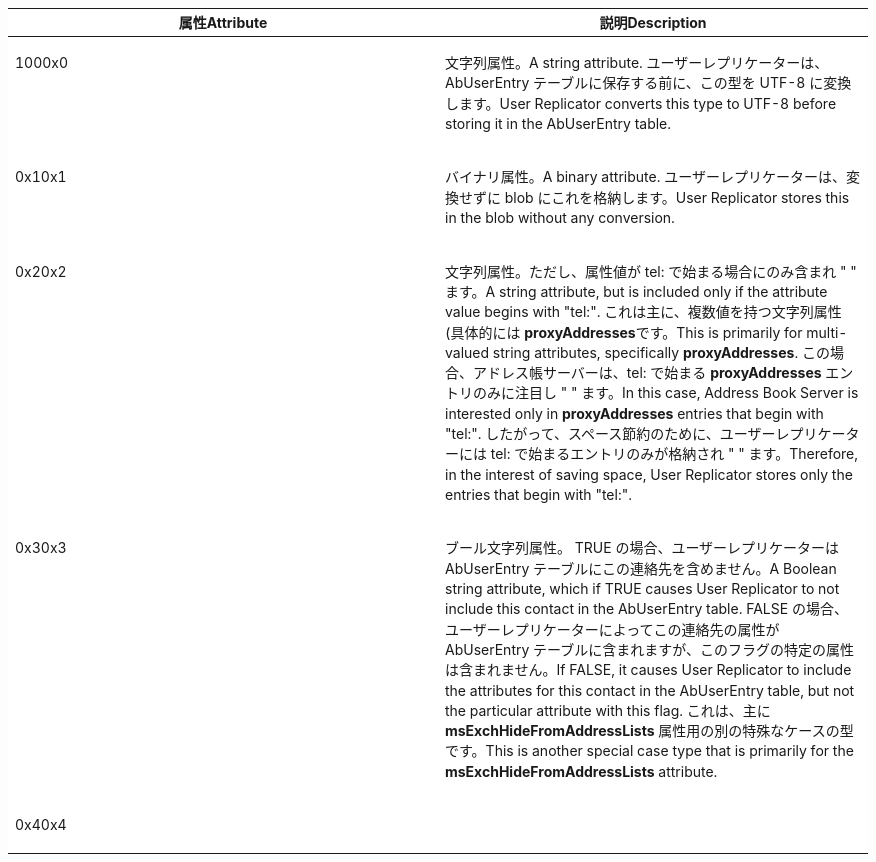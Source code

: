 
<table>
<colgroup>
<col style="width: 50%" />
<col style="width: 50%" />
</colgroup>
<thead>
<tr class="header">
<th><span data-ttu-id="8984c-201">属性</span><span class="sxs-lookup"><span data-stu-id="8984c-201">Attribute</span></span></th>
<th><span data-ttu-id="8984c-202">説明</span><span class="sxs-lookup"><span data-stu-id="8984c-202">Description</span></span></th>
</tr>
</thead>
<tbody>
<tr class="odd">
<td><p><span data-ttu-id="8984c-203">100</span><span class="sxs-lookup"><span data-stu-id="8984c-203">0x0</span></span></p></td>
<td><p><span data-ttu-id="8984c-204">文字列属性。</span><span class="sxs-lookup"><span data-stu-id="8984c-204">A string attribute.</span></span> <span data-ttu-id="8984c-205">ユーザーレプリケーターは、AbUserEntry テーブルに保存する前に、この型を UTF-8 に変換します。</span><span class="sxs-lookup"><span data-stu-id="8984c-205">User Replicator converts this type to UTF-8 before storing it in the AbUserEntry table.</span></span></p></td>
</tr>
<tr class="even">
<td><p><span data-ttu-id="8984c-206">0x1</span><span class="sxs-lookup"><span data-stu-id="8984c-206">0x1</span></span></p></td>
<td><p><span data-ttu-id="8984c-207">バイナリ属性。</span><span class="sxs-lookup"><span data-stu-id="8984c-207">A binary attribute.</span></span> <span data-ttu-id="8984c-208">ユーザーレプリケーターは、変換せずに blob にこれを格納します。</span><span class="sxs-lookup"><span data-stu-id="8984c-208">User Replicator stores this in the blob without any conversion.</span></span></p></td>
</tr>
<tr class="odd">
<td><p><span data-ttu-id="8984c-209">0x2</span><span class="sxs-lookup"><span data-stu-id="8984c-209">0x2</span></span></p></td>
<td><p><span data-ttu-id="8984c-210">文字列属性。ただし、属性値が tel: で始まる場合にのみ含まれ &quot; &quot; ます。</span><span class="sxs-lookup"><span data-stu-id="8984c-210">A string attribute, but is included only if the attribute value begins with &quot;tel:&quot;.</span></span> <span data-ttu-id="8984c-211">これは主に、複数値を持つ文字列属性 (具体的には <strong>proxyAddresses</strong>です。</span><span class="sxs-lookup"><span data-stu-id="8984c-211">This is primarily for multi-valued string attributes, specifically <strong>proxyAddresses</strong>.</span></span> <span data-ttu-id="8984c-212">この場合、アドレス帳サーバーは、tel: で始まる <strong>proxyAddresses</strong> エントリのみに注目し &quot; &quot; ます。</span><span class="sxs-lookup"><span data-stu-id="8984c-212">In this case, Address Book Server is interested only in <strong>proxyAddresses</strong> entries that begin with &quot;tel:&quot;.</span></span> <span data-ttu-id="8984c-213">したがって、スペース節約のために、ユーザーレプリケーターには tel: で始まるエントリのみが格納され &quot; &quot; ます。</span><span class="sxs-lookup"><span data-stu-id="8984c-213">Therefore, in the interest of saving space, User Replicator stores only the entries that begin with &quot;tel:&quot;.</span></span></p></td>
</tr>
<tr class="even">
<td><p><span data-ttu-id="8984c-214">0x3</span><span class="sxs-lookup"><span data-stu-id="8984c-214">0x3</span></span></p></td>
<td><p><span data-ttu-id="8984c-215">ブール文字列属性。 TRUE の場合、ユーザーレプリケーターは AbUserEntry テーブルにこの連絡先を含めません。</span><span class="sxs-lookup"><span data-stu-id="8984c-215">A Boolean string attribute, which if TRUE causes User Replicator to not include this contact in the AbUserEntry table.</span></span> <span data-ttu-id="8984c-216">FALSE の場合、ユーザーレプリケーターによってこの連絡先の属性が AbUserEntry テーブルに含まれますが、このフラグの特定の属性は含まれません。</span><span class="sxs-lookup"><span data-stu-id="8984c-216">If FALSE, it causes User Replicator to include the attributes for this contact in the AbUserEntry table, but not the particular attribute with this flag.</span></span> <span data-ttu-id="8984c-217">これは、主に <strong>msExchHideFromAddressLists</strong> 属性用の別の特殊なケースの型です。</span><span class="sxs-lookup"><span data-stu-id="8984c-217">This is another special case type that is primarily for the <strong>msExchHideFromAddressLists</strong> attribute.</span></span></p></td>
</tr>
<tr class="odd">
<td><p><span data-ttu-id="8984c-218">0x4</span><span class="sxs-lookup"><span data-stu-id="8984c-218">0x4</span></span></p></td>